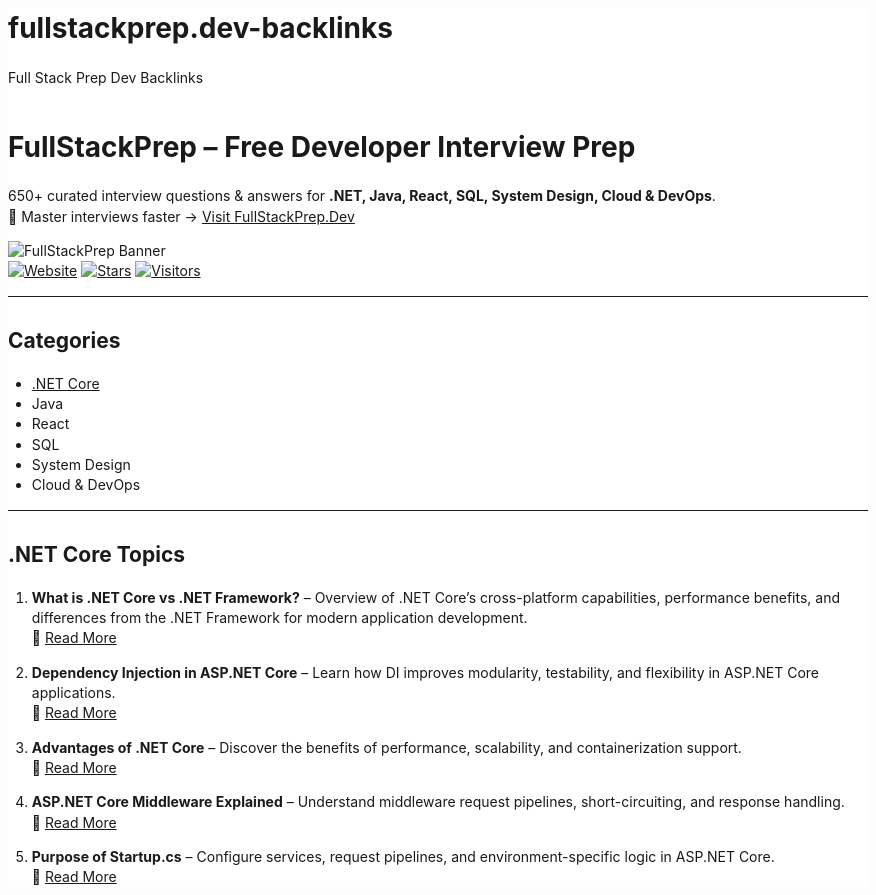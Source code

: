 # fullstackprep.dev-backlinks
Full Stack Prep Dev Backlinks
# FullStackPrep – Free Developer Interview Prep  
650+ curated interview questions & answers for **.NET, Java, React, SQL, System Design, Cloud & DevOps**.  
🎯 Master interviews faster → [Visit FullStackPrep.Dev](https://www.fullstackprep.dev)  

![FullStackPrep Banner](https://www.fullstackprep.dev/banner.png)  
[![Website](https://img.shields.io/badge/Visit-Site-blue)](https://www.fullstackprep.dev)
[![Stars](https://img.shields.io/github/stars/yourusername/yourrepo?style=social)](https://github.com/yourusername/yourrepo)
[![Visitors](https://visitor-badge.glitch.me/badge?page_id=yourusername.yourrepo)](https://github.com/yourusername/yourrepo)

---

## Categories
- [.NET Core](#net-core-topics)
- Java
- React
- SQL
- System Design
- Cloud & DevOps

---

## .NET Core Topics

1. **What is .NET Core vs .NET Framework?** – Overview of .NET Core’s cross-platform capabilities, performance benefits, and differences from the .NET Framework for modern application development.  
   🔗 [Read More](https://www.fullstackprep.dev/articles/webd/netcore/what-is-dot-net-core)

2. **Dependency Injection in ASP.NET Core** – Learn how DI improves modularity, testability, and flexibility in ASP.NET Core applications.  
   🔗 [Read More](https://www.fullstackprep.dev/articles/webd/netcore/dependency-injection-dotnet-core)

3. **Advantages of .NET Core** – Discover the benefits of performance, scalability, and containerization support.  
   🔗 [Read More](https://www.fullstackprep.dev/articles/webd/netcore/advantages-of-dotnet-core)

4. **ASP.NET Core Middleware Explained** – Understand middleware request pipelines, short-circuiting, and response handling.  
   🔗 [Read More](https://www.fullstackprep.dev/articles/webd/netcore/explain-middleware-in-aspnet-core)

5. **Purpose of Startup.cs** – Configure services, request pipelines, and environment-specific logic in ASP.NET Core.  
   🔗 [Read More](https://www.fullstackprep.dev/articles/webd/netcore/purpose-of-startup-cs-in-aspnet-core)
